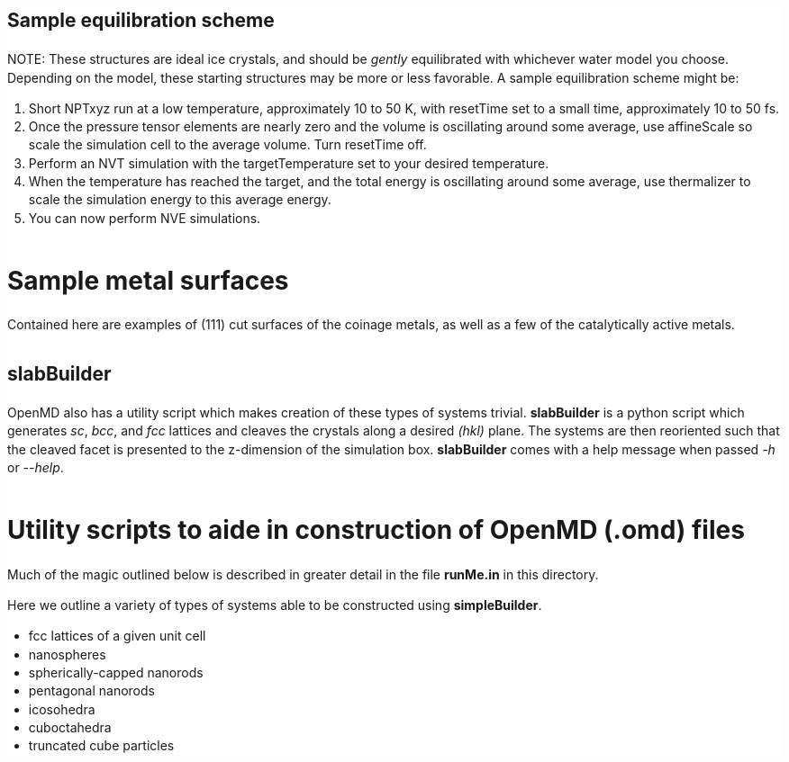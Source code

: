 ## Sample equilibration scheme

NOTE: These structures are ideal ice crystals, and should be *gently*
equilibrated with whichever water model you choose. Depending on the
model, these starting structures may be more or less favorable. A
sample equilibration scheme might be:

1. Short NPTxyz run at a low temperature, approximately 10 to 50 K,
   with resetTime set to a small time, approximately 10 to 50 fs.
2. Once the pressure tensor elements are nearly zero and the volume is
   oscillating around some average, use affineScale so scale the
   simulation cell to the average volume. Turn resetTime off.
3. Perform an NVT simulation with the targetTemperature set to your
   desired temperature.
4. When the temperature has reached the target, and the total energy
   is oscillating around some average, use thermalizer to scale the
   simulation energy to this average energy.
5. You can now perform NVE simulations.
# Sample metal surfaces

Contained here are examples of (111) cut surfaces of the coinage
metals, as well as a few of the catalytically active metals.

## slabBuilder

OpenMD also has a utility script which makes creation of these types
of systems trivial. **slabBuilder** is a python script which generates
*sc*, *bcc*, and *fcc* lattices and cleaves the crystals along a
desired *(hkl)* plane. The systems are then reoriented such that the
cleaved facet is presented to the z-dimension of the simulation
box. **slabBuilder** comes with a help message when passed *-h* or
*--help*.

# Utility scripts to aide in construction of OpenMD (.omd) files

Much of the magic outlined below is described in greater detail in the
file **runMe.in** in this directory.

Here we outline a variety of types of systems able to be constructed
using **simpleBuilder**.

+ fcc lattices of a given unit cell
+ nanospheres
+ spherically-capped nanorods
+ pentagonal nanorods
+ icosohedra
+ cuboctahedra
+ truncated cube particles
